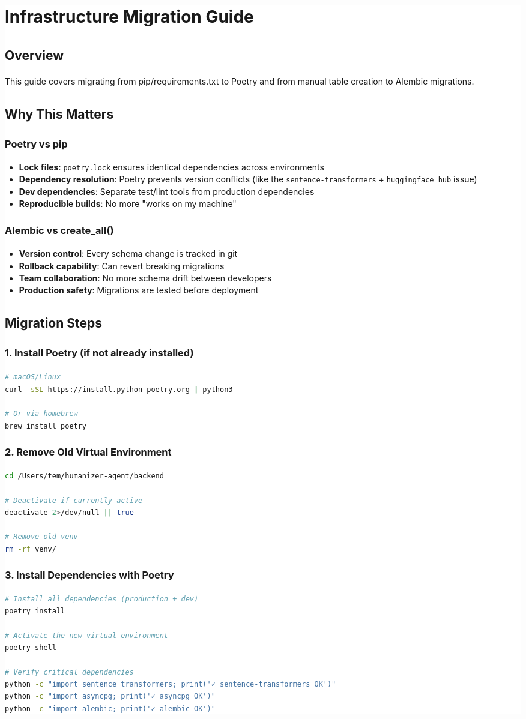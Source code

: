 # Infrastructure Migration Guide

## Overview

This guide covers migrating from pip/requirements.txt to Poetry and from manual table creation to Alembic migrations.

## Why This Matters

### Poetry vs pip
- **Lock files**: `poetry.lock` ensures identical dependencies across environments
- **Dependency resolution**: Poetry prevents version conflicts (like the `sentence-transformers` + `huggingface_hub` issue)
- **Dev dependencies**: Separate test/lint tools from production dependencies
- **Reproducible builds**: No more "works on my machine"

### Alembic vs create_all()
- **Version control**: Every schema change is tracked in git
- **Rollback capability**: Can revert breaking migrations
- **Team collaboration**: No more schema drift between developers
- **Production safety**: Migrations are tested before deployment

## Migration Steps

### 1. Install Poetry (if not already installed)

```bash
# macOS/Linux
curl -sSL https://install.python-poetry.org | python3 -

# Or via homebrew
brew install poetry
```

### 2. Remove Old Virtual Environment

```bash
cd /Users/tem/humanizer-agent/backend

# Deactivate if currently active
deactivate 2>/dev/null || true

# Remove old venv
rm -rf venv/
```

### 3. Install Dependencies with Poetry

```bash
# Install all dependencies (production + dev)
poetry install

# Activate the new virtual environment
poetry shell

# Verify critical dependencies
python -c "import sentence_transformers; print('✓ sentence-transformers OK')"
python -c "import asyncpg; print('✓ asyncpg OK')"
python -c "import alembic; print('✓ alembic OK')"
```
